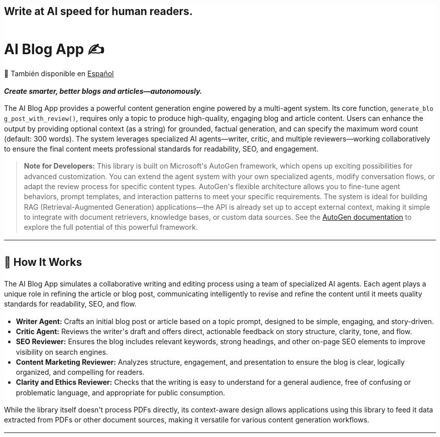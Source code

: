 
## **Write at AI speed for human readers.**

# AI Blog App ✍️

📖 También disponible en [Español](README.es.md)

***Create smarter, better blogs and articles—autonomously.***


The AI Blog App provides a powerful content generation engine powered by a multi-agent system. Its core function, `generate_blog_post_with_review()`, requires only a topic to produce high-quality, engaging blog and article content. Users can enhance the output by providing optional context (as a string) for grounded, factual generation, and can specify the maximum word count (default: 300 words). The system leverages specialized AI agents—writer, critic, and multiple reviewers—working collaboratively to ensure the final content meets professional standards for readability, SEO, and engagement.

> **Note for Developers:** This library is built on Microsoft's AutoGen framework, which opens up exciting possibilities for advanced customization. You can extend the agent system with your own specialized agents, modify conversation flows, or adapt the review process for specific content types. AutoGen's flexible architecture allows you to fine-tune agent behaviors, prompt templates, and interaction patterns to meet your specific requirements. The system is ideal for building RAG (Retrieval-Augmented Generation) applications—the API is already set up to accept external context, making it simple to integrate with document retrievers, knowledge bases, or custom data sources. See the [AutoGen documentation](https://microsoft.github.io/autogen/) to explore the full potential of this powerful framework.

---

## 🧠 How It Works

The AI Blog App simulates a collaborative writing and editing process using a team of specialized AI agents. Each agent plays a unique role in refining the article or blog post, communicating intelligently to revise and refine the content until it meets quality standards for readability, SEO, and flow.

-   **Writer Agent:** Crafts an initial blog post or article based on a topic prompt, designed to be simple, engaging, and story-driven.
-   **Critic Agent:** Reviews the writer's draft and offers direct, actionable feedback on story structure, clarity, tone, and flow.
-   **SEO Reviewer:** Ensures the blog includes relevant keywords, strong headings, and other on-page SEO elements to improve visibility on search engines.
-   **Content Marketing Reviewer:** Analyzes structure, engagement, and presentation to ensure the blog is clear, logically organized, and compelling for readers.
-   **Clarity and Ethics Reviewer:** Checks that the writing is easy to understand for a general audience, free of confusing or problematic language, and appropriate for public consumption.

While the library itself doesn't process PDFs directly, its context-aware design allows applications using this library to feed it data extracted from PDFs or other document sources, making it versatile for various content generation workflows.

---
